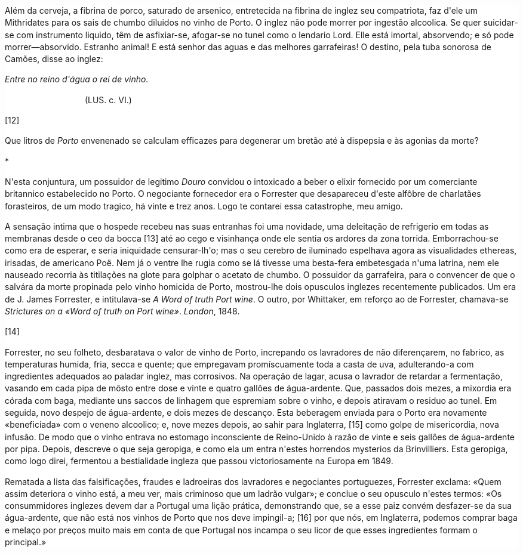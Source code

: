 Além da cerveja, a fibrina de porco, saturado de arsenico, entretecida na fibrina de inglez seu compatriota, faz d'ele um Mithridates para os sais de chumbo diluidos no vinho de Porto. O inglez não pode morrer por ingestão alcoolica. Se quer suicidar-se com instrumento liquido, têm de asfixiar-se, afogar-se no tunel como o lendario Lord. Elle está imortal, absorvendo; e só pode morrer—absorvido. Estranho animal! E está senhor das aguas e das melhores garrafeiras! O destino, pela tuba sonorosa de Camões, disse ao inglez:

_Entre no reino d'água o rei de vinho._  

                                  (LUS. c. VI.)

\[12\]

Que litros de _Porto_ envenenado se calculam efficazes para degenerar um bretão até à dispepsia e às agonias da morte?

\*

N'esta conjuntura, um possuidor de legitimo _Douro_ convidou o intoxicado a beber o elixir fornecido por um comerciante britannico estabelecido no Porto. O negociante fornecedor era o Forrester que desapareceu d'este alfôbre de charlatães forasteiros, de um modo tragico, há vinte e trez anos. Logo te contarei essa catastrophe, meu amigo.

A sensação intima que o hospede recebeu nas suas entranhas foi uma novidade, uma deleitação de refrigerio em todas as membranas desde o ceo da bocca \[13\] até ao cego e visinhança onde ele sentia os ardores da zona torrida. Emborrachou-se como era de esperar, e seria iniquidade censurar-lh'o; mas o seu cerebro de iluminado espelhava agora as visualidades ethereas, irisadas, de americano Poë. Nem já o ventre lhe rugia como se lá tivesse uma besta-fera embetesgada n'uma latrina, nem ele nauseado recorria às titilações na glote para golphar o acetato de chumbo. O possuidor da garrafeira, para o convencer de que o salvára da morte propinada pelo vinho homicida de Porto, mostrou-lhe dois opusculos inglezes recentemente publicados. Um era de J. James Forrester, e intitulava-se _A Word of truth Port wine_. O outro, por Whittaker, em reforço ao de Forrester, chamava-se _Strictures on a «Word of truth on Port wine»_. _London_, 1848.

\[14\]

Forrester, no seu folheto, desbaratava o valor de vinho de Porto, increpando os lavradores de não diferençarem, no fabrico, as temperaturas humida, fria, secca e quente; que empregavam promíscuamente toda a casta de uva, adulterando-a com ingredientes adequados ao paladar inglez, mas corrosivos. Na operação de lagar, acusa o lavrador de retardar a fermentação, vasando em cada pipa de môsto entre dose e vinte e quatro gallões de água-ardente. Que, passados dois mezes, a mixordia era córada com baga, mediante uns saccos de linhagem que espremiam sobre o vinho, e depois atiravam o residuo ao tunel. Em seguida, novo despejo de água-ardente, e dois mezes de descanço. Esta beberagem enviada para o Porto era novamente «beneficiada» com o veneno alcoolico; e, nove mezes depois, ao sahir para Inglaterra, \[15\] como golpe de misericordia, nova infusão. De modo que o vinho entrava no estomago inconsciente de Reino-Unido à razão de vinte e seis gallões de água-ardente por pipa. Depois, descreve o que seja geropiga, e como ela um entra n'estes horrendos mysterios da Brinvilliers. Esta geropiga, como logo direi, fermentou a bestialidade ingleza que passou victoriosamente na Europa em 1849.

Rematada a lista das falsificações, fraudes e ladroeiras dos lavradores e negociantes portuguezes, Forrester exclama: «Quem assim deteriora o vinho está, a meu ver, mais criminoso que um ladrão vulgar»; e conclue o seu opusculo n'estes termos: «Os consummidores inglezes devem dar a Portugal uma lição prática, demonstrando que, se a esse paiz convém desfazer-se da sua água-ardente, que não está nos vinhos de Porto que nos deve impingil-a; \[16\] por que nós, em Inglaterra, podemos comprar baga e melaço por preços muito mais em conta de que Portugal nos incampa o seu licor de que esses ingredientes formam o principal.»

